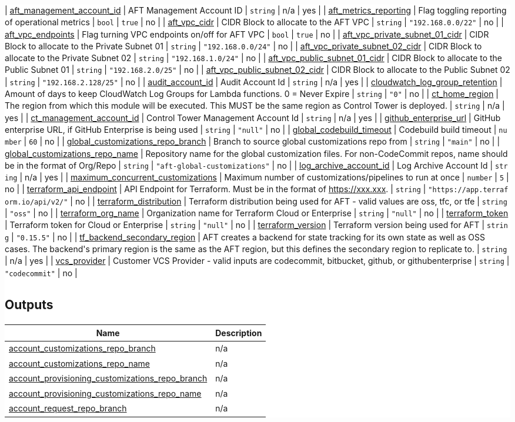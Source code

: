 | <a name="input_aft_management_account_id"></a> [aft\_management\_account\_id](#input\_aft\_management\_account\_id) | AFT Management Account ID | `string` | n/a | yes |
| <a name="input_aft_metrics_reporting"></a> [aft\_metrics\_reporting](#input\_aft\_metrics\_reporting) | Flag toggling reporting of operational metrics | `bool` | `true` | no |
| <a name="input_aft_vpc_cidr"></a> [aft\_vpc\_cidr](#input\_aft\_vpc\_cidr) | CIDR Block to allocate to the AFT VPC | `string` | `"192.168.0.0/22"` | no |
| <a name="input_aft_vpc_endpoints"></a> [aft\_vpc\_endpoints](#input\_aft\_vpc\_endpoints) | Flag turning VPC endpoints on/off for AFT VPC | `bool` | `true` | no |
| <a name="input_aft_vpc_private_subnet_01_cidr"></a> [aft\_vpc\_private\_subnet\_01\_cidr](#input\_aft\_vpc\_private\_subnet\_01\_cidr) | CIDR Block to allocate to the Private Subnet 01 | `string` | `"192.168.0.0/24"` | no |
| <a name="input_aft_vpc_private_subnet_02_cidr"></a> [aft\_vpc\_private\_subnet\_02\_cidr](#input\_aft\_vpc\_private\_subnet\_02\_cidr) | CIDR Block to allocate to the Private Subnet 02 | `string` | `"192.168.1.0/24"` | no |
| <a name="input_aft_vpc_public_subnet_01_cidr"></a> [aft\_vpc\_public\_subnet\_01\_cidr](#input\_aft\_vpc\_public\_subnet\_01\_cidr) | CIDR Block to allocate to the Public Subnet 01 | `string` | `"192.168.2.0/25"` | no |
| <a name="input_aft_vpc_public_subnet_02_cidr"></a> [aft\_vpc\_public\_subnet\_02\_cidr](#input\_aft\_vpc\_public\_subnet\_02\_cidr) | CIDR Block to allocate to the Public Subnet 02 | `string` | `"192.168.2.128/25"` | no |
| <a name="input_audit_account_id"></a> [audit\_account\_id](#input\_audit\_account\_id) | Audit Account Id | `string` | n/a | yes |
| <a name="input_cloudwatch_log_group_retention"></a> [cloudwatch\_log\_group\_retention](#input\_cloudwatch\_log\_group\_retention) | Amount of days to keep CloudWatch Log Groups for Lambda functions. 0 = Never Expire | `string` | `"0"` | no |
| <a name="input_ct_home_region"></a> [ct\_home\_region](#input\_ct\_home\_region) | The region from which this module will be executed. This MUST be the same region as Control Tower is deployed. | `string` | n/a | yes |
| <a name="input_ct_management_account_id"></a> [ct\_management\_account\_id](#input\_ct\_management\_account\_id) | Control Tower Management Account Id | `string` | n/a | yes |
| <a name="input_github_enterprise_url"></a> [github\_enterprise\_url](#input\_github\_enterprise\_url) | GitHub enterprise URL, if GitHub Enterprise is being used | `string` | `"null"` | no |
| <a name="input_global_codebuild_timeout"></a> [global\_codebuild\_timeout](#input\_global\_codebuild\_timeout) | Codebuild build timeout | `number` | `60` | no |
| <a name="input_global_customizations_repo_branch"></a> [global\_customizations\_repo\_branch](#input\_global\_customizations\_repo\_branch) | Branch to source global customizations repo from | `string` | `"main"` | no |
| <a name="input_global_customizations_repo_name"></a> [global\_customizations\_repo\_name](#input\_global\_customizations\_repo\_name) | Repository name for the global customization files. For non-CodeCommit repos, name should be in the format of Org/Repo | `string` | `"aft-global-customizations"` | no |
| <a name="input_log_archive_account_id"></a> [log\_archive\_account\_id](#input\_log\_archive\_account\_id) | Log Archive Account Id | `string` | n/a | yes |
| <a name="input_maximum_concurrent_customizations"></a> [maximum\_concurrent\_customizations](#input\_maximum\_concurrent\_customizations) | Maximum number of customizations/pipelines to run at once | `number` | `5` | no |
| <a name="input_terraform_api_endpoint"></a> [terraform\_api\_endpoint](#input\_terraform\_api\_endpoint) | API Endpoint for Terraform. Must be in the format of https://xxx.xxx. | `string` | `"https://app.terraform.io/api/v2/"` | no |
| <a name="input_terraform_distribution"></a> [terraform\_distribution](#input\_terraform\_distribution) | Terraform distribution being used for AFT - valid values are oss, tfc, or tfe | `string` | `"oss"` | no |
| <a name="input_terraform_org_name"></a> [terraform\_org\_name](#input\_terraform\_org\_name) | Organization name for Terraform Cloud or Enterprise | `string` | `"null"` | no |
| <a name="input_terraform_token"></a> [terraform\_token](#input\_terraform\_token) | Terraform token for Cloud or Enterprise | `string` | `"null"` | no |
| <a name="input_terraform_version"></a> [terraform\_version](#input\_terraform\_version) | Terraform version being used for AFT | `string` | `"0.15.5"` | no |
| <a name="input_tf_backend_secondary_region"></a> [tf\_backend\_secondary\_region](#input\_tf\_backend\_secondary\_region) | AFT creates a backend for state tracking for its own state as well as OSS cases. The backend's primary region is the same as the AFT region, but this defines the secondary region to replicate to. | `string` | n/a | yes |
| <a name="input_vcs_provider"></a> [vcs\_provider](#input\_vcs\_provider) | Customer VCS Provider - valid inputs are codecommit, bitbucket, github, or githubenterprise | `string` | `"codecommit"` | no |

## Outputs

| Name | Description |
|------|-------------|
| <a name="output_account_customizations_repo_branch"></a> [account\_customizations\_repo\_branch](#output\_account\_customizations\_repo\_branch) | n/a |
| <a name="output_account_customizations_repo_name"></a> [account\_customizations\_repo\_name](#output\_account\_customizations\_repo\_name) | n/a |
| <a name="output_account_provisioning_customizations_repo_branch"></a> [account\_provisioning\_customizations\_repo\_branch](#output\_account\_provisioning\_customizations\_repo\_branch) | n/a |
| <a name="output_account_provisioning_customizations_repo_name"></a> [account\_provisioning\_customizations\_repo\_name](#output\_account\_provisioning\_customizations\_repo\_name) | n/a |
| <a name="output_account_request_repo_branch"></a> [account\_request\_repo\_branch](#output\_account\_request\_repo\_branch) | n/a |